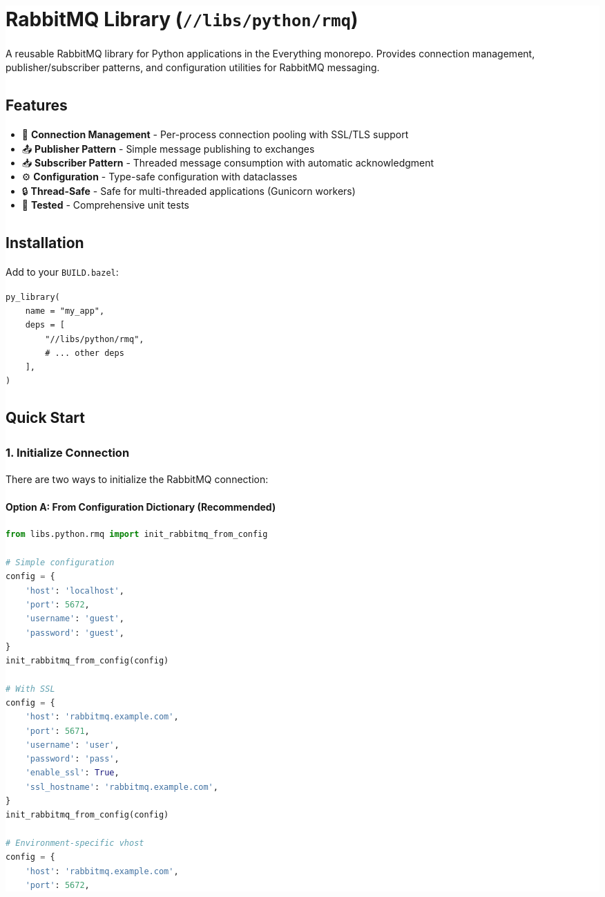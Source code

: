 # RabbitMQ Library (`//libs/python/rmq`)

A reusable RabbitMQ library for Python applications in the Everything monorepo. Provides connection management, publisher/subscriber patterns, and configuration utilities for RabbitMQ messaging.

## Features

- 🔌 **Connection Management** - Per-process connection pooling with SSL/TLS support
- 📤 **Publisher Pattern** - Simple message publishing to exchanges
- 📥 **Subscriber Pattern** - Threaded message consumption with automatic acknowledgment
- ⚙️ **Configuration** - Type-safe configuration with dataclasses
- 🔒 **Thread-Safe** - Safe for multi-threaded applications (Gunicorn workers)
- 🧪 **Tested** - Comprehensive unit tests

## Installation

Add to your `BUILD.bazel`:

```starlark
py_library(
    name = "my_app",
    deps = [
        "//libs/python/rmq",
        # ... other deps
    ],
)
```

## Quick Start

### 1. Initialize Connection

There are two ways to initialize the RabbitMQ connection:

#### Option A: From Configuration Dictionary (Recommended)

```python
from libs.python.rmq import init_rabbitmq_from_config

# Simple configuration
config = {
    'host': 'localhost',
    'port': 5672,
    'username': 'guest',
    'password': 'guest',
}
init_rabbitmq_from_config(config)

# With SSL
config = {
    'host': 'rabbitmq.example.com',
    'port': 5671,
    'username': 'user',
    'password': 'pass',
    'enable_ssl': True,
    'ssl_hostname': 'rabbitmq.example.com',
}
init_rabbitmq_from_config(config)

# Environment-specific vhost
config = {
    'host': 'rabbitmq.example.com',
    'port': 5672,
```